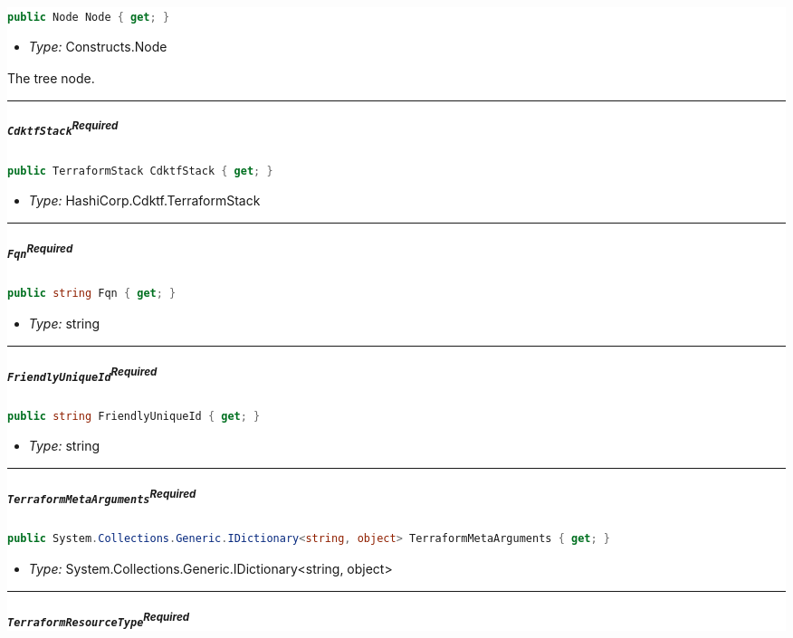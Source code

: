 ```csharp
public Node Node { get; }
```

- *Type:* Constructs.Node

The tree node.

---

##### `CdktfStack`<sup>Required</sup> <a name="CdktfStack" id="@cdktf/provider-consul.dataConsulPeering.DataConsulPeering.property.cdktfStack"></a>

```csharp
public TerraformStack CdktfStack { get; }
```

- *Type:* HashiCorp.Cdktf.TerraformStack

---

##### `Fqn`<sup>Required</sup> <a name="Fqn" id="@cdktf/provider-consul.dataConsulPeering.DataConsulPeering.property.fqn"></a>

```csharp
public string Fqn { get; }
```

- *Type:* string

---

##### `FriendlyUniqueId`<sup>Required</sup> <a name="FriendlyUniqueId" id="@cdktf/provider-consul.dataConsulPeering.DataConsulPeering.property.friendlyUniqueId"></a>

```csharp
public string FriendlyUniqueId { get; }
```

- *Type:* string

---

##### `TerraformMetaArguments`<sup>Required</sup> <a name="TerraformMetaArguments" id="@cdktf/provider-consul.dataConsulPeering.DataConsulPeering.property.terraformMetaArguments"></a>

```csharp
public System.Collections.Generic.IDictionary<string, object> TerraformMetaArguments { get; }
```

- *Type:* System.Collections.Generic.IDictionary<string, object>

---

##### `TerraformResourceType`<sup>Required</sup> <a name="TerraformResourceType" id="@cdktf/provider-consul.dataConsulPeering.DataConsulPeering.property.terraformResourceType"></a>
